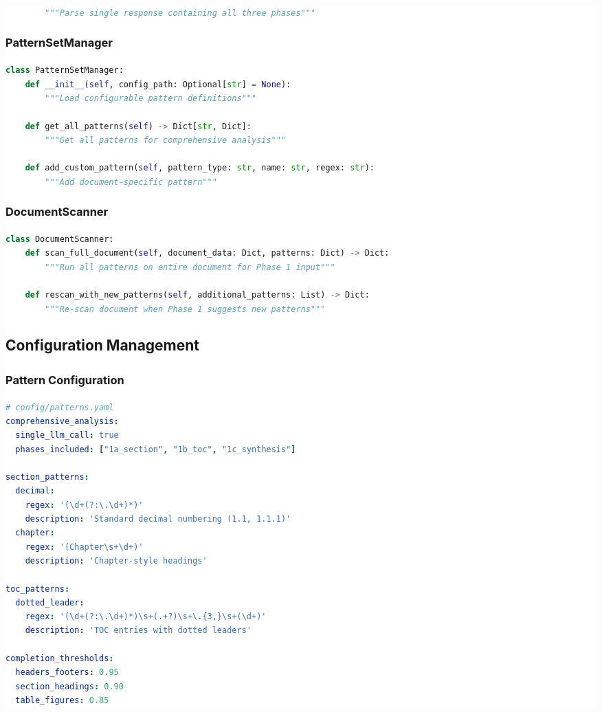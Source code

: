 ```python
        """Parse single response containing all three phases"""
```

### **PatternSetManager**

```python
class PatternSetManager:
    def __init__(self, config_path: Optional[str] = None):
        """Load configurable pattern definitions"""
        
    def get_all_patterns(self) -> Dict[str, Dict]:
        """Get all patterns for comprehensive analysis"""
        
    def add_custom_pattern(self, pattern_type: str, name: str, regex: str):
        """Add document-specific pattern"""
```

### **DocumentScanner**

```python
class DocumentScanner:
    def scan_full_document(self, document_data: Dict, patterns: Dict) -> Dict:
        """Run all patterns on entire document for Phase 1 input"""
        
    def rescan_with_new_patterns(self, additional_patterns: List) -> Dict:
        """Re-scan document when Phase 1 suggests new patterns"""
```

## Configuration Management

### **Pattern Configuration**

```yaml
# config/patterns.yaml
comprehensive_analysis:
  single_llm_call: true
  phases_included: ["1a_section", "1b_toc", "1c_synthesis"]
  
section_patterns:
  decimal:
    regex: '(\d+(?:\.\d+)*)'
    description: 'Standard decimal numbering (1.1, 1.1.1)'
  chapter:
    regex: '(Chapter\s+\d+)'
    description: 'Chapter-style headings'
    
toc_patterns:
  dotted_leader:
    regex: '(\d+(?:\.\d+)*)\s+(.+?)\s+\.{3,}\s+(\d+)'
    description: 'TOC entries with dotted leaders'
    
completion_thresholds:
  headers_footers: 0.95
  section_headings: 0.90
  table_figures: 0.85
```
